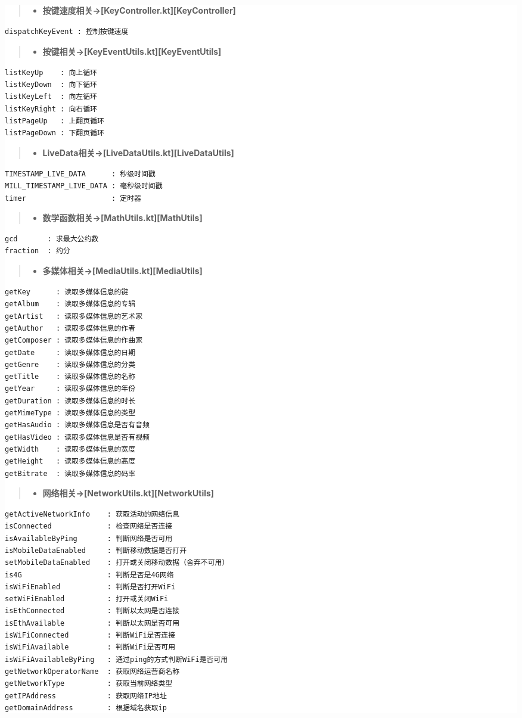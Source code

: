 > - **按键速度相关→[KeyController.kt][KeyController]**
```
dispatchKeyEvent : 控制按键速度
```

> - **按键相关→[KeyEventUtils.kt][KeyEventUtils]**
```
listKeyUp    : 向上循环
listKeyDown  : 向下循环
listKeyLeft  : 向左循环
listKeyRight : 向右循环
listPageUp   : 上翻页循环
listPageDown : 下翻页循环
```

> - **LiveData相关→[LiveDataUtils.kt][LiveDataUtils]**
```
TIMESTAMP_LIVE_DATA      : 秒级时间戳
MILL_TIMESTAMP_LIVE_DATA : 毫秒级时间戳
timer                    : 定时器
```


> - **数学函数相关→[MathUtils.kt][MathUtils]**
```
gcd       : 求最大公约数
fraction  : 约分
```

> - **多媒体相关→[MediaUtils.kt][MediaUtils]**
```
getKey      : 读取多媒体信息的键
getAlbum    : 读取多媒体信息的专辑
getArtist   : 读取多媒体信息的艺术家
getAuthor   : 读取多媒体信息的作者
getComposer : 读取多媒体信息的作曲家
getDate     : 读取多媒体信息的日期
getGenre    : 读取多媒体信息的分类
getTitle    : 读取多媒体信息的名称
getYear     : 读取多媒体信息的年份
getDuration : 读取多媒体信息的时长
getMimeType : 读取多媒体信息的类型
getHasAudio : 读取多媒体信息是否有音频
getHasVideo : 读取多媒体信息是否有视频
getWidth    : 读取多媒体信息的宽度
getHeight   : 读取多媒体信息的高度
getBitrate  : 读取多媒体信息的码率
```

> - **网络相关→[NetworkUtils.kt][NetworkUtils]**
```
getActiveNetworkInfo    : 获取活动的网络信息
isConnected             : 检查网络是否连接
isAvailableByPing       : 判断网络是否可用
isMobileDataEnabled     : 判断移动数据是否打开
setMobileDataEnabled    : 打开或关闭移动数据（舍弃不可用）
is4G                    : 判断是否是4G网络
isWiFiEnabled           : 判断是否打开WiFi
setWiFiEnabled          : 打开或关闭WiFi
isEthConnected          : 判断以太网是否连接
isEthAvailable          : 判断以太网是否可用
isWiFiConnected         : 判断WiFi是否连接
isWiFiAvailable         : 判断WiFi是否可用
isWiFiAvailableByPing   : 通过ping的方式判断WiFi是否可用
getNetworkOperatorName  : 获取网络运营商名称
getNetworkType          : 获取当前网络类型
getIPAddress            : 获取网络IP地址
getDomainAddress        : 根据域名获取ip
```